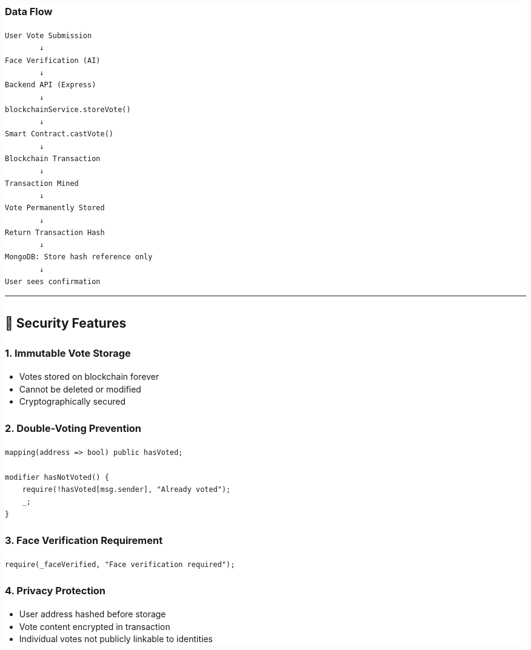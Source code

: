 ### Data Flow

```
User Vote Submission
        ↓
Face Verification (AI)
        ↓
Backend API (Express)
        ↓
blockchainService.storeVote()
        ↓
Smart Contract.castVote()
        ↓
Blockchain Transaction
        ↓
Transaction Mined
        ↓
Vote Permanently Stored
        ↓
Return Transaction Hash
        ↓
MongoDB: Store hash reference only
        ↓
User sees confirmation
```

---

## 🔐 Security Features

### 1. Immutable Vote Storage
- Votes stored on blockchain forever
- Cannot be deleted or modified
- Cryptographically secured

### 2. Double-Voting Prevention
```solidity
mapping(address => bool) public hasVoted;

modifier hasNotVoted() {
    require(!hasVoted[msg.sender], "Already voted");
    _;
}
```

### 3. Face Verification Requirement
```solidity
require(_faceVerified, "Face verification required");
```

### 4. Privacy Protection
- User address hashed before storage
- Vote content encrypted in transaction
- Individual votes not publicly linkable to identities
